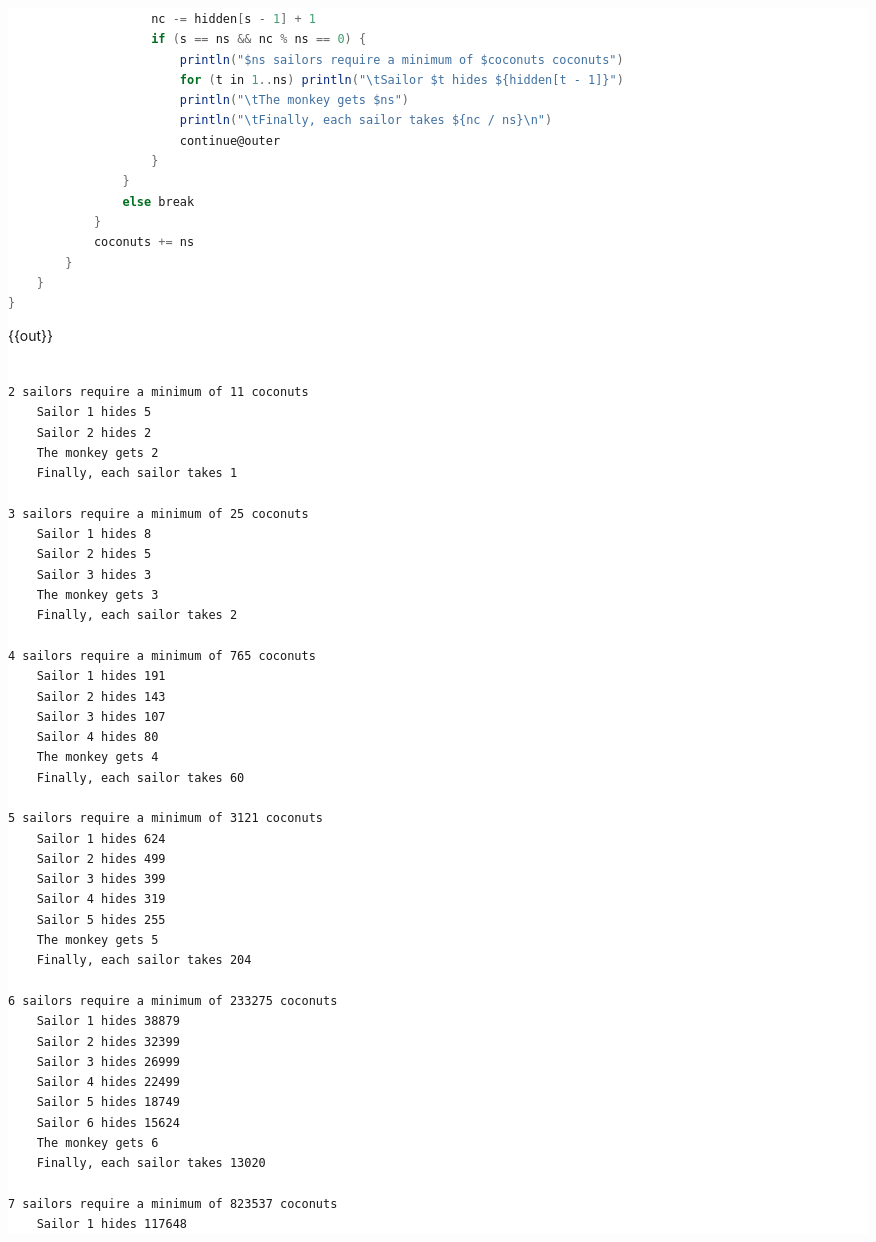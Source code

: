 ```scala
                    nc -= hidden[s - 1] + 1
                    if (s == ns && nc % ns == 0) {
                        println("$ns sailors require a minimum of $coconuts coconuts")
                        for (t in 1..ns) println("\tSailor $t hides ${hidden[t - 1]}")
                        println("\tThe monkey gets $ns")
                        println("\tFinally, each sailor takes ${nc / ns}\n")
                        continue@outer
                    }
                }
                else break
            }
            coconuts += ns
        }
    }
}
```


{{out}}

```txt

2 sailors require a minimum of 11 coconuts
	Sailor 1 hides 5
	Sailor 2 hides 2
	The monkey gets 2
	Finally, each sailor takes 1

3 sailors require a minimum of 25 coconuts
	Sailor 1 hides 8
	Sailor 2 hides 5
	Sailor 3 hides 3
	The monkey gets 3
	Finally, each sailor takes 2

4 sailors require a minimum of 765 coconuts
	Sailor 1 hides 191
	Sailor 2 hides 143
	Sailor 3 hides 107
	Sailor 4 hides 80
	The monkey gets 4
	Finally, each sailor takes 60

5 sailors require a minimum of 3121 coconuts
	Sailor 1 hides 624
	Sailor 2 hides 499
	Sailor 3 hides 399
	Sailor 4 hides 319
	Sailor 5 hides 255
	The monkey gets 5
	Finally, each sailor takes 204

6 sailors require a minimum of 233275 coconuts
	Sailor 1 hides 38879
	Sailor 2 hides 32399
	Sailor 3 hides 26999
	Sailor 4 hides 22499
	Sailor 5 hides 18749
	Sailor 6 hides 15624
	The monkey gets 6
	Finally, each sailor takes 13020

7 sailors require a minimum of 823537 coconuts
	Sailor 1 hides 117648
```